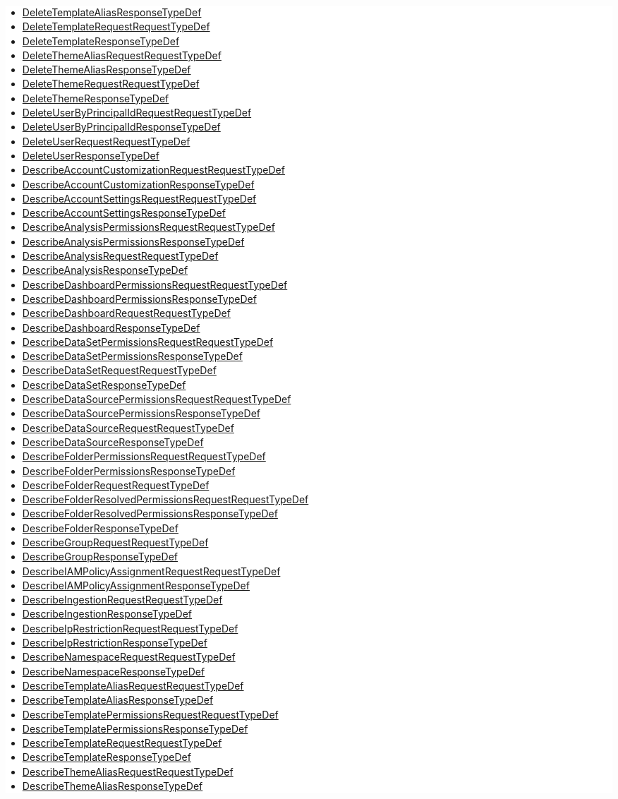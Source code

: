   - [DeleteTemplateAliasResponseTypeDef](#deletetemplatealiasresponsetypedef)
  - [DeleteTemplateRequestRequestTypeDef](#deletetemplaterequestrequesttypedef)
  - [DeleteTemplateResponseTypeDef](#deletetemplateresponsetypedef)
  - [DeleteThemeAliasRequestRequestTypeDef](#deletethemealiasrequestrequesttypedef)
  - [DeleteThemeAliasResponseTypeDef](#deletethemealiasresponsetypedef)
  - [DeleteThemeRequestRequestTypeDef](#deletethemerequestrequesttypedef)
  - [DeleteThemeResponseTypeDef](#deletethemeresponsetypedef)
  - [DeleteUserByPrincipalIdRequestRequestTypeDef](#deleteuserbyprincipalidrequestrequesttypedef)
  - [DeleteUserByPrincipalIdResponseTypeDef](#deleteuserbyprincipalidresponsetypedef)
  - [DeleteUserRequestRequestTypeDef](#deleteuserrequestrequesttypedef)
  - [DeleteUserResponseTypeDef](#deleteuserresponsetypedef)
  - [DescribeAccountCustomizationRequestRequestTypeDef](#describeaccountcustomizationrequestrequesttypedef)
  - [DescribeAccountCustomizationResponseTypeDef](#describeaccountcustomizationresponsetypedef)
  - [DescribeAccountSettingsRequestRequestTypeDef](#describeaccountsettingsrequestrequesttypedef)
  - [DescribeAccountSettingsResponseTypeDef](#describeaccountsettingsresponsetypedef)
  - [DescribeAnalysisPermissionsRequestRequestTypeDef](#describeanalysispermissionsrequestrequesttypedef)
  - [DescribeAnalysisPermissionsResponseTypeDef](#describeanalysispermissionsresponsetypedef)
  - [DescribeAnalysisRequestRequestTypeDef](#describeanalysisrequestrequesttypedef)
  - [DescribeAnalysisResponseTypeDef](#describeanalysisresponsetypedef)
  - [DescribeDashboardPermissionsRequestRequestTypeDef](#describedashboardpermissionsrequestrequesttypedef)
  - [DescribeDashboardPermissionsResponseTypeDef](#describedashboardpermissionsresponsetypedef)
  - [DescribeDashboardRequestRequestTypeDef](#describedashboardrequestrequesttypedef)
  - [DescribeDashboardResponseTypeDef](#describedashboardresponsetypedef)
  - [DescribeDataSetPermissionsRequestRequestTypeDef](#describedatasetpermissionsrequestrequesttypedef)
  - [DescribeDataSetPermissionsResponseTypeDef](#describedatasetpermissionsresponsetypedef)
  - [DescribeDataSetRequestRequestTypeDef](#describedatasetrequestrequesttypedef)
  - [DescribeDataSetResponseTypeDef](#describedatasetresponsetypedef)
  - [DescribeDataSourcePermissionsRequestRequestTypeDef](#describedatasourcepermissionsrequestrequesttypedef)
  - [DescribeDataSourcePermissionsResponseTypeDef](#describedatasourcepermissionsresponsetypedef)
  - [DescribeDataSourceRequestRequestTypeDef](#describedatasourcerequestrequesttypedef)
  - [DescribeDataSourceResponseTypeDef](#describedatasourceresponsetypedef)
  - [DescribeFolderPermissionsRequestRequestTypeDef](#describefolderpermissionsrequestrequesttypedef)
  - [DescribeFolderPermissionsResponseTypeDef](#describefolderpermissionsresponsetypedef)
  - [DescribeFolderRequestRequestTypeDef](#describefolderrequestrequesttypedef)
  - [DescribeFolderResolvedPermissionsRequestRequestTypeDef](#describefolderresolvedpermissionsrequestrequesttypedef)
  - [DescribeFolderResolvedPermissionsResponseTypeDef](#describefolderresolvedpermissionsresponsetypedef)
  - [DescribeFolderResponseTypeDef](#describefolderresponsetypedef)
  - [DescribeGroupRequestRequestTypeDef](#describegrouprequestrequesttypedef)
  - [DescribeGroupResponseTypeDef](#describegroupresponsetypedef)
  - [DescribeIAMPolicyAssignmentRequestRequestTypeDef](#describeiampolicyassignmentrequestrequesttypedef)
  - [DescribeIAMPolicyAssignmentResponseTypeDef](#describeiampolicyassignmentresponsetypedef)
  - [DescribeIngestionRequestRequestTypeDef](#describeingestionrequestrequesttypedef)
  - [DescribeIngestionResponseTypeDef](#describeingestionresponsetypedef)
  - [DescribeIpRestrictionRequestRequestTypeDef](#describeiprestrictionrequestrequesttypedef)
  - [DescribeIpRestrictionResponseTypeDef](#describeiprestrictionresponsetypedef)
  - [DescribeNamespaceRequestRequestTypeDef](#describenamespacerequestrequesttypedef)
  - [DescribeNamespaceResponseTypeDef](#describenamespaceresponsetypedef)
  - [DescribeTemplateAliasRequestRequestTypeDef](#describetemplatealiasrequestrequesttypedef)
  - [DescribeTemplateAliasResponseTypeDef](#describetemplatealiasresponsetypedef)
  - [DescribeTemplatePermissionsRequestRequestTypeDef](#describetemplatepermissionsrequestrequesttypedef)
  - [DescribeTemplatePermissionsResponseTypeDef](#describetemplatepermissionsresponsetypedef)
  - [DescribeTemplateRequestRequestTypeDef](#describetemplaterequestrequesttypedef)
  - [DescribeTemplateResponseTypeDef](#describetemplateresponsetypedef)
  - [DescribeThemeAliasRequestRequestTypeDef](#describethemealiasrequestrequesttypedef)
  - [DescribeThemeAliasResponseTypeDef](#describethemealiasresponsetypedef)